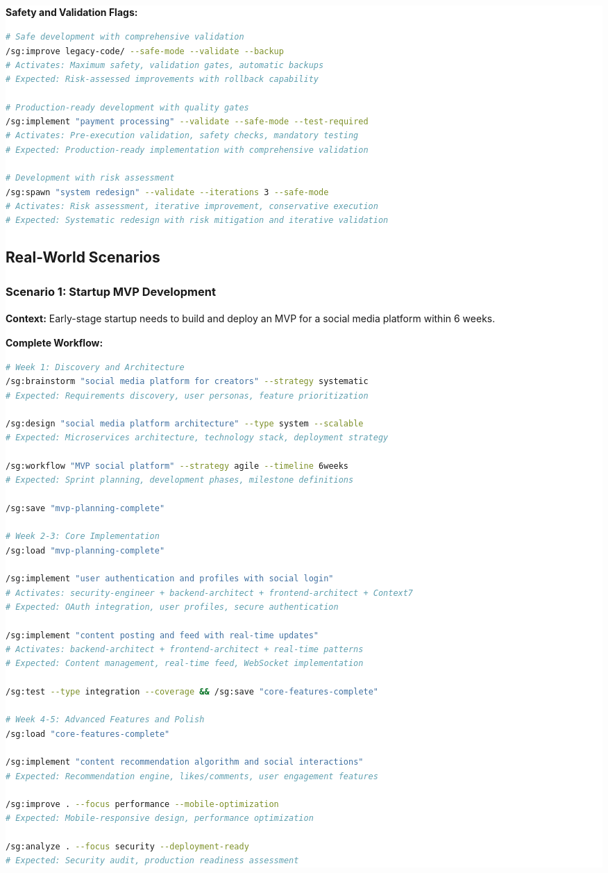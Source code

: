 **Safety and Validation Flags:**
```bash
# Safe development with comprehensive validation
/sg:improve legacy-code/ --safe-mode --validate --backup
# Activates: Maximum safety, validation gates, automatic backups
# Expected: Risk-assessed improvements with rollback capability

# Production-ready development with quality gates
/sg:implement "payment processing" --validate --safe-mode --test-required
# Activates: Pre-execution validation, safety checks, mandatory testing
# Expected: Production-ready implementation with comprehensive validation

# Development with risk assessment
/sg:spawn "system redesign" --validate --iterations 3 --safe-mode
# Activates: Risk assessment, iterative improvement, conservative execution
# Expected: Systematic redesign with risk mitigation and iterative validation
```

## Real-World Scenarios

### Scenario 1: Startup MVP Development

**Context:** Early-stage startup needs to build and deploy an MVP for a social media platform within 6 weeks.

**Complete Workflow:**
```bash
# Week 1: Discovery and Architecture
/sg:brainstorm "social media platform for creators" --strategy systematic
# Expected: Requirements discovery, user personas, feature prioritization

/sg:design "social media platform architecture" --type system --scalable
# Expected: Microservices architecture, technology stack, deployment strategy

/sg:workflow "MVP social platform" --strategy agile --timeline 6weeks
# Expected: Sprint planning, development phases, milestone definitions

/sg:save "mvp-planning-complete"

# Week 2-3: Core Implementation
/sg:load "mvp-planning-complete"

/sg:implement "user authentication and profiles with social login"
# Activates: security-engineer + backend-architect + frontend-architect + Context7
# Expected: OAuth integration, user profiles, secure authentication

/sg:implement "content posting and feed with real-time updates"
# Activates: backend-architect + frontend-architect + real-time patterns
# Expected: Content management, real-time feed, WebSocket implementation

/sg:test --type integration --coverage && /sg:save "core-features-complete"

# Week 4-5: Advanced Features and Polish
/sg:load "core-features-complete"

/sg:implement "content recommendation algorithm and social interactions"
# Expected: Recommendation engine, likes/comments, user engagement features

/sg:improve . --focus performance --mobile-optimization
# Expected: Mobile-responsive design, performance optimization

/sg:analyze . --focus security --deployment-ready
# Expected: Security audit, production readiness assessment

```